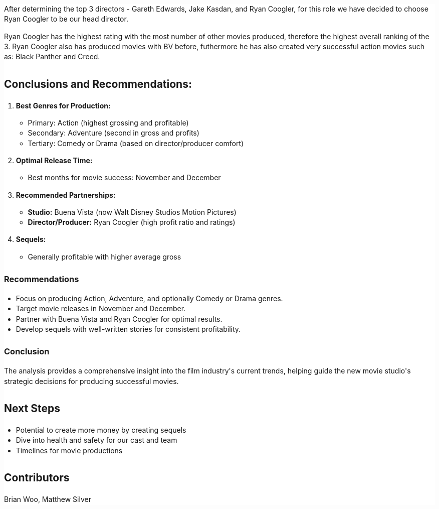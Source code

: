 After determining the top 3 directors - Gareth Edwards, Jake Kasdan, and Ryan Coogler, for this role we have decided to choose Ryan Coogler to be our head director.

Ryan Coogler has the highest rating with the most number of other movies produced, therefore the highest overall ranking of the 3. Ryan Coogler also has produced movies with BV before, futhermore he has also created very successful action movies such as: Black Panther and Creed.

## Conclusions and Recommendations:

1. **Best Genres for Production:**

   - Primary: Action (highest grossing and profitable)
   - Secondary: Adventure (second in gross and profits)
   - Tertiary: Comedy or Drama (based on director/producer comfort)

2. **Optimal Release Time:**

   - Best months for movie success: November and December

3. **Recommended Partnerships:**

   - **Studio:** Buena Vista (now Walt Disney Studios Motion Pictures)
   - **Director/Producer:** Ryan Coogler (high profit ratio and ratings)

4. **Sequels:**
   - Generally profitable with higher average gross

### Recommendations

- Focus on producing Action, Adventure, and optionally Comedy or Drama genres.
- Target movie releases in November and December.
- Partner with Buena Vista and Ryan Coogler for optimal results.
- Develop sequels with well-written stories for consistent profitability.

### Conclusion

The analysis provides a comprehensive insight into the film industry's current trends, helping guide the new movie studio's strategic decisions for producing successful movies.

## Next Steps

- Potential to create more money by creating sequels
- Dive into health and safety for our cast and team
- Timelines for movie productions

## Contributors

Brian Woo, Matthew Silver
